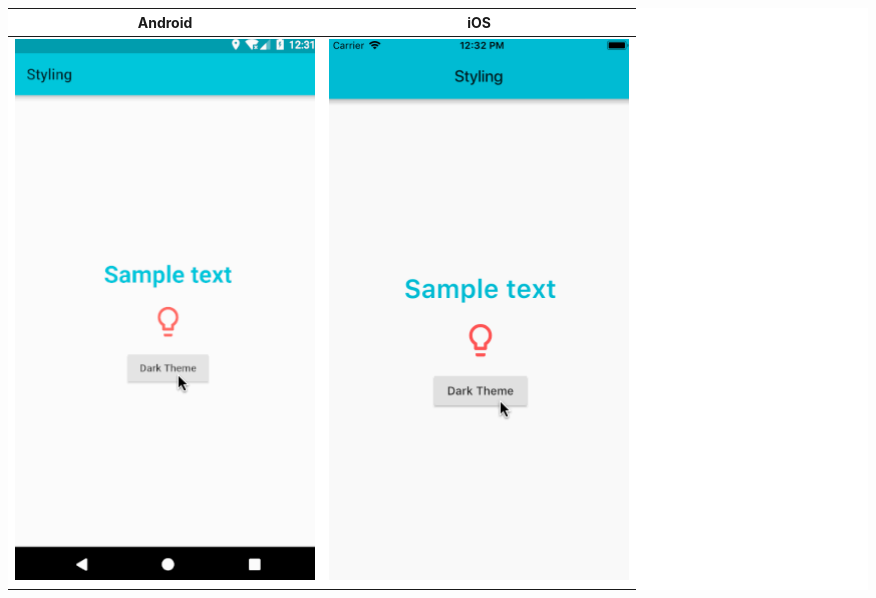 |Android|iOS|
|:---:|:--:|
|<img src="images/flutterstyling_android.gif?raw=true" style="width:300px;" alt="Loading">|<img src="images/flutterstyling_iOS.gif?raw=true" style="width:300px;" alt="Loading">|
